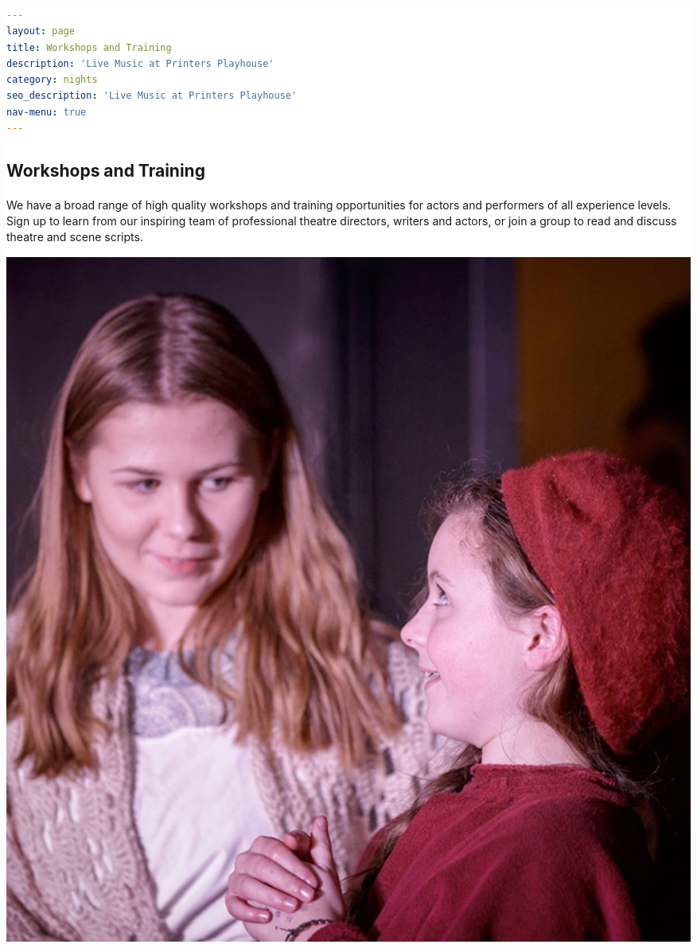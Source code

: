 ```yaml
---
layout: page
title: Workshops and Training
description: 'Live Music at Printers Playhouse'
category: nights
seo_description: 'Live Music at Printers Playhouse'
nav-menu: true
---
```



<div id="main" class="alt">




<section id="intro" style="margin-top:2em;">
	<div class="inner">
		<h1>Workshops and Training</h1>
    <p>We have a broad range of high quality workshops and training opportunities for actors and performers of all experience levels. Sign up to learn from our inspiring team of professional theatre directors, writers and actors, or join a group to read and discuss theatre and scene scripts. </p>
	</div>
   <div class="row 100% uniform">
    <div class="4u 12u$(medium)">
      <img style="padding:0; width: 100%;" src="/assets/images/theatre--children-acting-period-drama.jpg" />
    </div>
    <div class="4u 12u$(medium)">